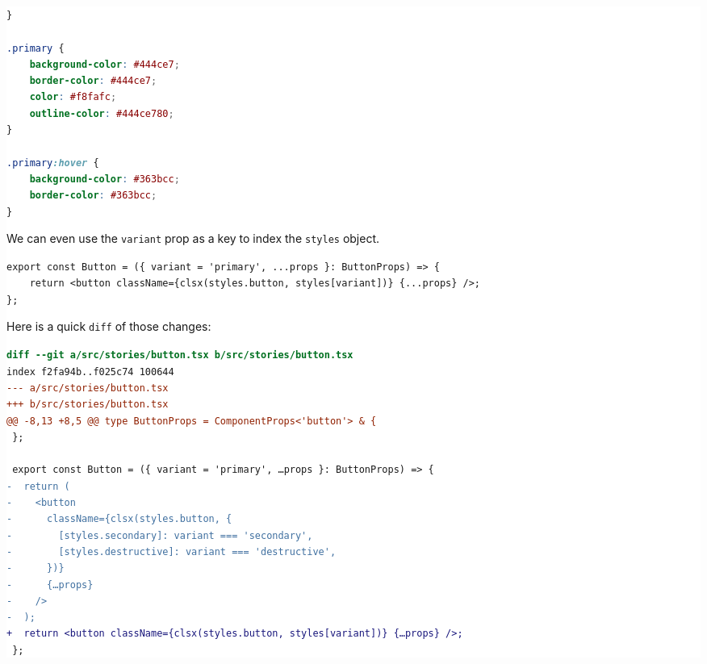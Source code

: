 ```css
}

.primary {
	background-color: #444ce7;
	border-color: #444ce7;
	color: #f8fafc;
	outline-color: #444ce780;
}

.primary:hover {
	background-color: #363bcc;
	border-color: #363bcc;
}
```

We can even use the `variant` prop as a key to index the `styles` object.

```tsx
export const Button = ({ variant = 'primary', ...props }: ButtonProps) => {
	return <button className={clsx(styles.button, styles[variant])} {...props} />;
};
```

Here is a quick `diff` of those changes:

```diff
diff --git a/src/stories/button.tsx b/src/stories/button.tsx
index f2fa94b..f025c74 100644
--- a/src/stories/button.tsx
+++ b/src/stories/button.tsx
@@ -8,13 +8,5 @@ type ButtonProps = ComponentProps<'button'> & {
 };
 
 export const Button = ({ variant = 'primary', …props }: ButtonProps) => {
-  return (
-    <button
-      className={clsx(styles.button, {
-        [styles.secondary]: variant === 'secondary',
-        [styles.destructive]: variant === 'destructive',
-      })}
-      {…props}
-    />
-  );
+  return <button className={clsx(styles.button, styles[variant])} {…props} />;
 };
```

